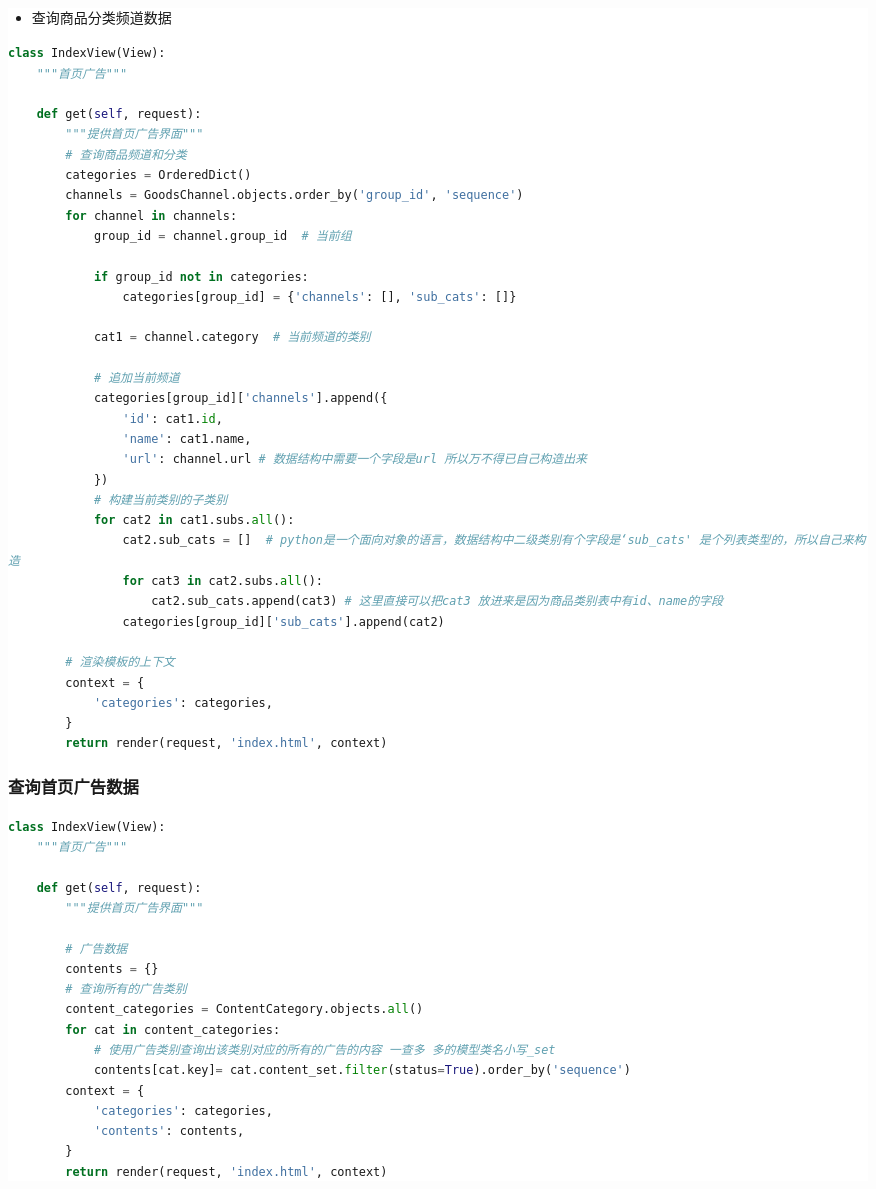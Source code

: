 - 查询商品分类频道数据

```python
class IndexView(View):
    """首页广告"""

    def get(self, request):
        """提供首页广告界面"""
        # 查询商品频道和分类
        categories = OrderedDict()
        channels = GoodsChannel.objects.order_by('group_id', 'sequence')
        for channel in channels:
            group_id = channel.group_id  # 当前组

            if group_id not in categories:
                categories[group_id] = {'channels': [], 'sub_cats': []}

            cat1 = channel.category  # 当前频道的类别

            # 追加当前频道
            categories[group_id]['channels'].append({
                'id': cat1.id,
                'name': cat1.name,
                'url': channel.url # 数据结构中需要一个字段是url 所以万不得已自己构造出来
            })
            # 构建当前类别的子类别
            for cat2 in cat1.subs.all():
                cat2.sub_cats = []  # python是一个面向对象的语言，数据结构中二级类别有个字段是‘sub_cats' 是个列表类型的，所以自己来构造
                for cat3 in cat2.subs.all():
                    cat2.sub_cats.append(cat3) # 这里直接可以把cat3 放进来是因为商品类别表中有id、name的字段
                categories[group_id]['sub_cats'].append(cat2)

        # 渲染模板的上下文
        context = {
            'categories': categories,
        }
        return render(request, 'index.html', context)
```

### 查询首页广告数据

```python
class IndexView(View):
    """首页广告"""

    def get(self, request):
        """提供首页广告界面"""

        # 广告数据
        contents = {}
        # 查询所有的广告类别
        content_categories = ContentCategory.objects.all()
        for cat in content_categories:
            # 使用广告类别查询出该类别对应的所有的广告的内容 一查多 多的模型类名小写_set
            contents[cat.key]= cat.content_set.filter(status=True).order_by('sequence')
        context = {
            'categories': categories,
            'contents': contents,
        }
        return render(request, 'index.html', context)
```
